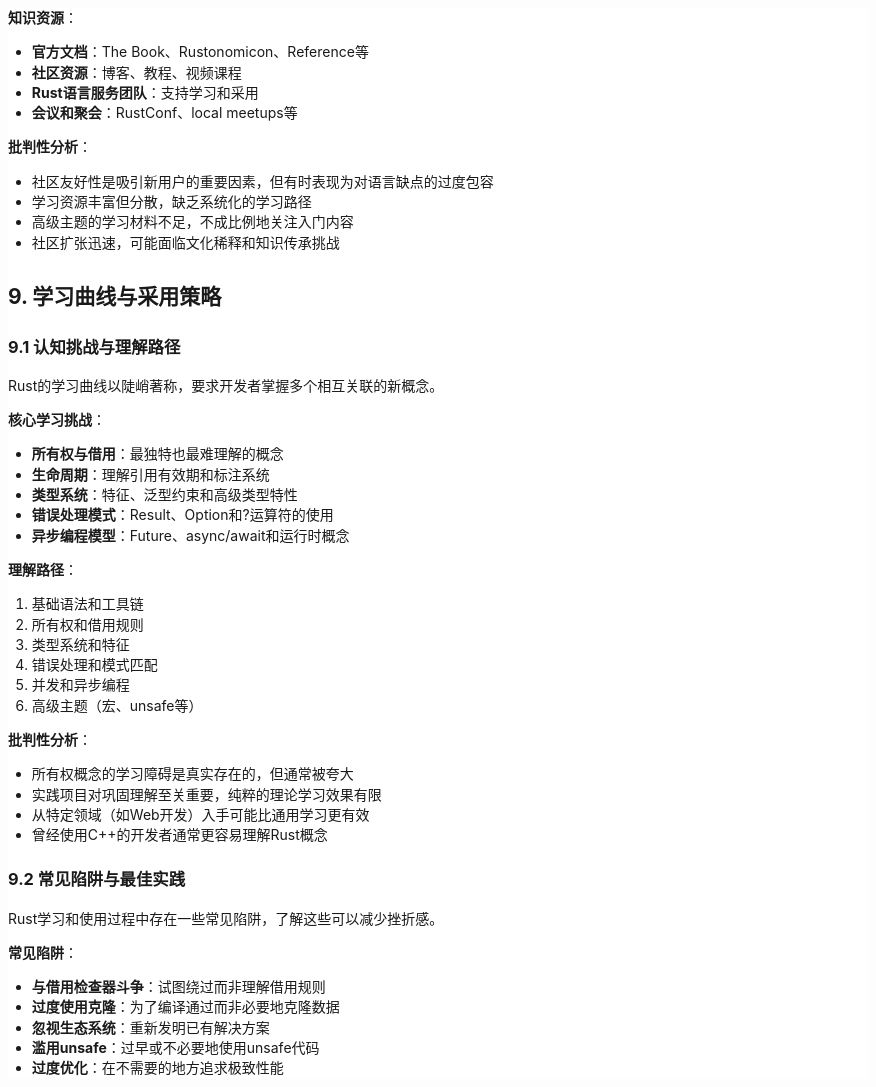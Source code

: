 **知识资源**：

- **官方文档**：The Book、Rustonomicon、Reference等
- **社区资源**：博客、教程、视频课程
- **Rust语言服务团队**：支持学习和采用
- **会议和聚会**：RustConf、local meetups等

**批判性分析**：

- 社区友好性是吸引新用户的重要因素，但有时表现为对语言缺点的过度包容
- 学习资源丰富但分散，缺乏系统化的学习路径
- 高级主题的学习材料不足，不成比例地关注入门内容
- 社区扩张迅速，可能面临文化稀释和知识传承挑战

## 9. 学习曲线与采用策略

### 9.1 认知挑战与理解路径

Rust的学习曲线以陡峭著称，要求开发者掌握多个相互关联的新概念。

**核心学习挑战**：

- **所有权与借用**：最独特也最难理解的概念
- **生命周期**：理解引用有效期和标注系统
- **类型系统**：特征、泛型约束和高级类型特性
- **错误处理模式**：Result、Option和?运算符的使用
- **异步编程模型**：Future、async/await和运行时概念

**理解路径**：

1. 基础语法和工具链
2. 所有权和借用规则
3. 类型系统和特征
4. 错误处理和模式匹配
5. 并发和异步编程
6. 高级主题（宏、unsafe等）

**批判性分析**：

- 所有权概念的学习障碍是真实存在的，但通常被夸大
- 实践项目对巩固理解至关重要，纯粹的理论学习效果有限
- 从特定领域（如Web开发）入手可能比通用学习更有效
- 曾经使用C++的开发者通常更容易理解Rust概念

### 9.2 常见陷阱与最佳实践

Rust学习和使用过程中存在一些常见陷阱，了解这些可以减少挫折感。

**常见陷阱**：

- **与借用检查器斗争**：试图绕过而非理解借用规则
- **过度使用克隆**：为了编译通过而非必要地克隆数据
- **忽视生态系统**：重新发明已有解决方案
- **滥用unsafe**：过早或不必要地使用unsafe代码
- **过度优化**：在不需要的地方追求极致性能
